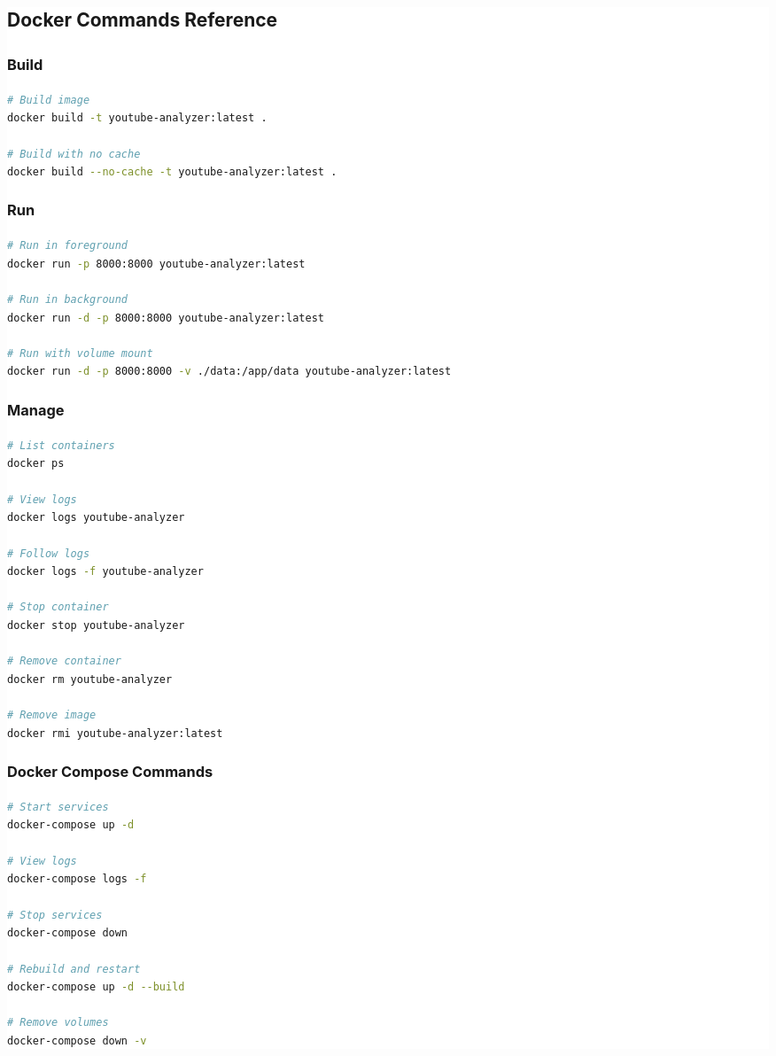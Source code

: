## Docker Commands Reference

### Build
```bash
# Build image
docker build -t youtube-analyzer:latest .

# Build with no cache
docker build --no-cache -t youtube-analyzer:latest .
```

### Run
```bash
# Run in foreground
docker run -p 8000:8000 youtube-analyzer:latest

# Run in background
docker run -d -p 8000:8000 youtube-analyzer:latest

# Run with volume mount
docker run -d -p 8000:8000 -v ./data:/app/data youtube-analyzer:latest
```

### Manage
```bash
# List containers
docker ps

# View logs
docker logs youtube-analyzer

# Follow logs
docker logs -f youtube-analyzer

# Stop container
docker stop youtube-analyzer

# Remove container
docker rm youtube-analyzer

# Remove image
docker rmi youtube-analyzer:latest
```

### Docker Compose Commands

```bash
# Start services
docker-compose up -d

# View logs
docker-compose logs -f

# Stop services
docker-compose down

# Rebuild and restart
docker-compose up -d --build

# Remove volumes
docker-compose down -v
```
